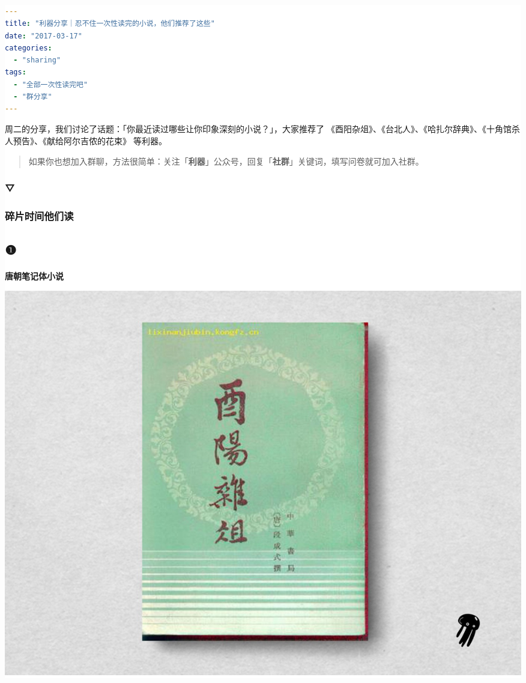 ```yaml
---
title: "利器分享｜忍不住一次性读完的小说，他们推荐了这些"
date: "2017-03-17"
categories: 
  - "sharing"
tags: 
  - "全部一次性读完吧"
  - "群分享"
---
```


周二的分享，我们讨论了话题：「你最近读过哪些让你印象深刻的小说？」，大家推荐了 《酉阳杂俎》、《台北人》、《哈扎尔辞典》、《十角馆杀人预告》、《献给阿尔吉侬的花束》 等利器。

> 如果你也想加入群聊，方法很简单：关注「**利器**」公众号，回复「**社群**」关键词，填写问卷就可加入社群。

### **▽**

### **碎片时间他们读**

## **❶**

**唐朝笔记体小说**

![唐代](/images/40772-1377x1024.jpg)
